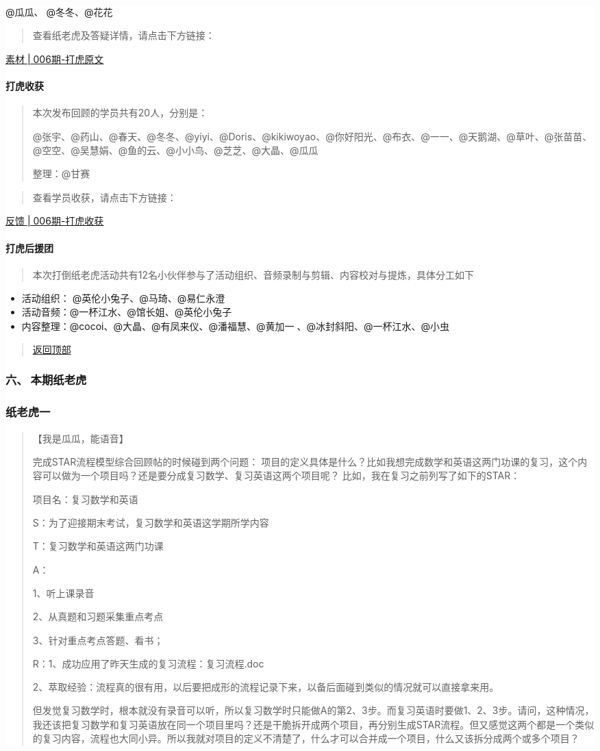 @瓜瓜、 @冬冬、@花花

> 查看纸老虎及答疑详情，请点击下方链接：
> 
[素材 | 006期-打虎原文](http://book.upwith.me/u/zhilaohu/Zhilaohu/006_zlh/006_material.html)

#### 打虎收获
> 本次发布回顾的学员共有20人，分别是：
> 
> @张宇、@药山、@春天、@冬冬、@yiyi、@Doris、@kikiwoyao、@你好阳光、@布衣、@一一、@天鹅湖、@草叶、@张苗苗、@空空、@吴慧娟、@鱼的云、@小小鸟、@芝芝、@大晶、@瓜瓜
> 
> 整理：@甘赛

> 查看学员收获，请点击下方链接：

 [反馈 | 006期-打虎收获](http://book.upwith.me/u/zhilaohu/Zhilaohu/006_zlh/006_gain.html)


#### 打虎后援团

> 本次打倒纸老虎活动共有12名小伙伴参与了活动组织、音频录制与剪辑、内容校对与提炼，具体分工如下

- 活动组织： @英伦小兔子、@马琦、@易仁永澄
- 活动音频：@一杯江水、@馆长姐、@英伦小兔子
- 内容整理：@cocoi、@大晶、@有凤来仪、@潘福慧、@黄加一
、@冰封斜阳、@一杯江水、@小虫


> [返回顶部](http://book.upwith.me/u/zhilaohu/Zhilaohu/006_zlh/006_collection.html)


### 六、 本期纸老虎

### 纸老虎一

> 【我是瓜瓜，能语音】
> 
> 完成STAR流程模型综合回顾帖的时候碰到两个问题：
项目的定义具体是什么？比如我想完成数学和英语这两门功课的复习，这个内容可以做为一个项目吗？还是要分成复习数学、复习英语这两个项目呢？
比如，我在复习之前列写了如下的STAR：
> 
> 项目名：复习数学和英语
> 
> S：为了迎接期末考试，复习数学和英语这学期所学内容
> 
> T：复习数学和英语这两门功课
> 
> A：
> 
> 1、听上课录音
> 
> 2、从真题和习题采集重点考点
> 
> 3、针对重点考点答题、看书； 
> 
> R：1、成功应用了昨天生成的复习流程：复习流程.doc
> 
>    2、萃取经验：流程真的很有用，以后要把成形的流程记录下来，以备后面碰到类似的情况就可以直接拿来用。
> 
> 但发觉复习数学时，根本就没有录音可以听，所以复习数学时只能做A的第2、3步。而复习英语时要做1、2、3步。请问，这种情况，我还该把复习数学和复习英语放在同一个项目里吗？还是干脆拆开成两个项目，再分别生成STAR流程。但又感觉这两个都是一个类似的复习内容，流程也大同小异。所以我就对项目的定义不清楚了，什么才可以合并成一个项目，什么又该拆分成两个或多个项目？

